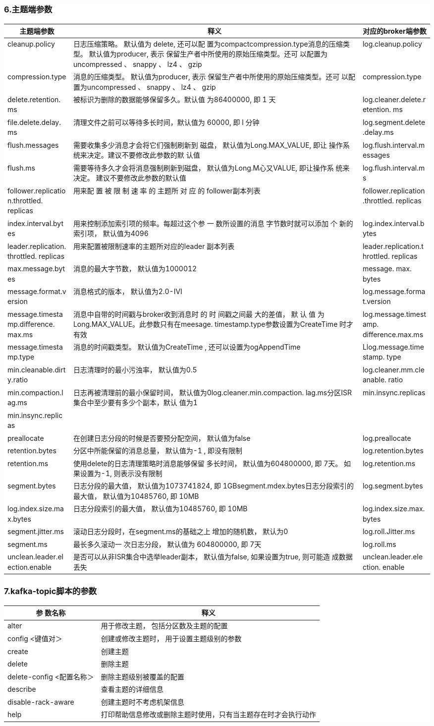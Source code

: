### 6.主题端参数

| 主题端参数                               | 释义                                                         | 对应的broker端参数                       |
| ---------------------------------------- | ------------------------------------------------------------ | ---------------------------------------- |
| cleanup.policy                           | 日志压缩策略。 默认值为 delete, 还可以配 置为compactcompression.type消息的压缩类型。 默认值为producer, 表示 保留生产者中所使用的原始压缩类型。还可 以配置为uncompressed 、 snappy 、 lz4 、 gzip | log.cleanup.policy                       |
| compression.type                         | 消息的压缩类型。 默认值为producer, 表示 保留生产者中所使用的原始压缩类型。还可 以配置为uncompressed 、 snappy 、 lz4 、 gzip | compression.type                         |
| delete.retention.ms                      | 被标识为删除的数据能够保留多久。默认值 为86400000, 即 1 天   | log.cleaner.delete.retention. ms         |
| file.delete.delay.ms                     | 清理文件之前可以等待多长时间，默认值为 60000, 即 l 分钟      | log.segment.delete.delay.ms              |
| flush.messages                           | 需要收集多少消息才会将它们强制刷新到 磁盘， 默认值为Long.MAX_VALUE, 即让 操作系统来决定。建议不要修改此参数的默 认值 | log.flush.interval.messages              |
| flush.ms                                 | 需要等待多久才会将消息强制刷新到磁盘， 默认值为Long.M心又VALUE, 即让操作系 统来决定。 建议不要修改此参数的默认值 | log.flush.interval.ms                    |
| follower.replication.throttled. replicas | 用来配 置 被 限 制 速 率 的 主题所 对 应 的 follower副本列表 | follower.replication.throttled. replicas |
| index.interval.bytes                     | 用来控制添加索引项的频率。每超过这个参 一 数所设置的消息 字节数时就可以添加 个 新的索引项， 默认值为4096 | log.index.interval.bytes                 |
| leader.replication.throttled. replicas   | 用来配置被限制速率的主题所对应的leader 副本列表              | leader.replication.throttled. replicas   |
| max.message.bytes                        | 消息的最大字节数， 默认值为1000012                           | message. max. bytes                      |
| message.format.version                   | 消息格式的版本， 默认值为2.0-IVI                             | log.message.format.version               |
| message.timestamp.difference. max.ms     | 消息中自带的时间戳与broker收到消息时 的 时 间戳之间最 大的差值， 默 认 值 为 Long.MAX_VALUE。此参数只有在meesage. timestamp.type参数设置为CreateTime 时才 有效 | log.message.timestamp. difference.max.ms |
| message.timestamp.type                   | 消息的时间戳类型。 默认值为CreateTime , 还可以设置为ogAppendTime | Llog.message.timestamp. type             |
| min.cleanable.dirty.ratio                | 日志清理时的最小污浊率， 默认值为0.5                         | log.cleaner.mm.cleanable. ratio          |
| min.compaction.lag.ms                    | 日志再被清理前的最小保留时间， 默认值为0log.cleaner.min.compaction. lag.ms分区ISR集合中至少要有多少个副本，默认 值为1 | min.insync.replicas                      |
| min.insync.replicas                      |                                                              |                                          |
| preallocate                              | 在创建日志分段的时候是否要预分配空间， 默认值为false         | log.preallocate                          |
| retention.bytes                          | 分区中所能保留的消息总量， 默认值为-1 , 即没有限制           | log.retention.bytes                      |
| retention.ms                             | 使用delete的日志清理策略时消息能够保留 多长时间， 默认值为604800000, 即 7天。 如果设置为-1, 则表示没有限制 | log.retention.ms                         |
| segment.bytes                            | 日志分段的最大值， 默认值为1073741824, 即 1GBsegment.mdex.bytes日志分段索引的最大值， 默认值为10485760, 即 10MB | log.segment.bytes                        |
| log.index.size.max.bytes                 | 日志分段索引的最大值， 默认值为10485760, 即 10MB             | log.index.size.max.bytes                 |
| segment.jitter.ms                        | 滚动日志分段时，在segment.ms的基础之上 增加的随机数， 默认为0 | log.roll.Jitter.ms                       |
| segment.ms                               | 最长多久滚动一 次日志分段， 默认值为 604800000, 即 7天       | log.roll.ms                              |
| unclean.leader.election.enable           | 是否可以从非ISR集合中选举leader副本， 默认值为false, 如果设置为true, 则可能造 成数据丢失 | unclean.leader.election. enable          |

### 7.kafka-topic脚本的参数

| 参 数名称                     | 释义                                                         |
| ----------------------------- | ------------------------------------------------------------ |
| alter                         | 用于修改主题， 包括分区数及主题的配置                        |
| config <键值对＞              | 创建或修改主题时， 用于设置主题级别的参数                    |
| create                        | 创建主题                                                     |
| delete                        | 删除主题                                                     |
| delete-config <配置名称＞     | 删除主题级别被覆盖的配置                                     |
| describe                      | 查看主题的详细信息                                           |
| disable-rack-aware            | 创建主题时不考虑机架信息                                     |
| help                          | 打印帮助信息修改或删除主题时使用，只有当主题存在时才会执行动作 |
